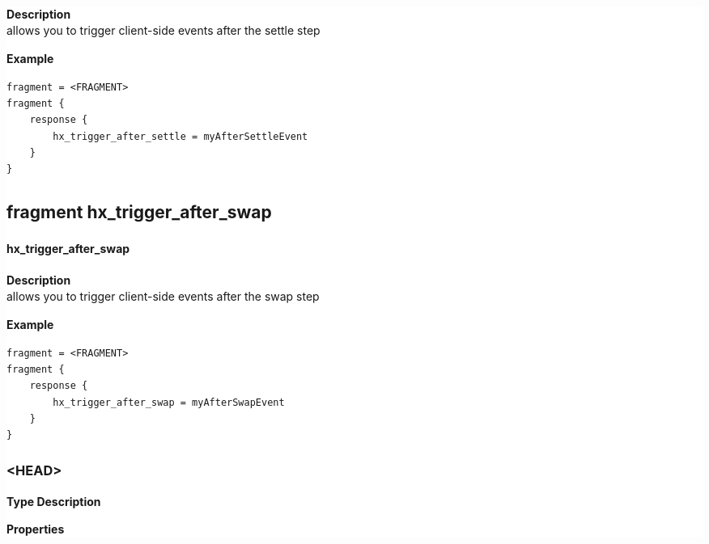 **Description**  
allows you to trigger client-side events after the settle step


**Example**
````properties
fragment = <FRAGMENT>
fragment {
	response {
        hx_trigger_after_settle = myAfterSettleEvent
    }
}

````










## fragment hx_trigger_after_swap
#### hx_trigger_after_swap

**Description**  
allows you to trigger client-side events after the swap step


**Example**
````properties
fragment = <FRAGMENT>
fragment {
	response {
        hx_trigger_after_swap = myAfterSwapEvent
    }
}

````








<h3><a id="&lt;HEAD&gt;">&lt;HEAD&gt;</a></h3>

**Type Description**














**Properties**
